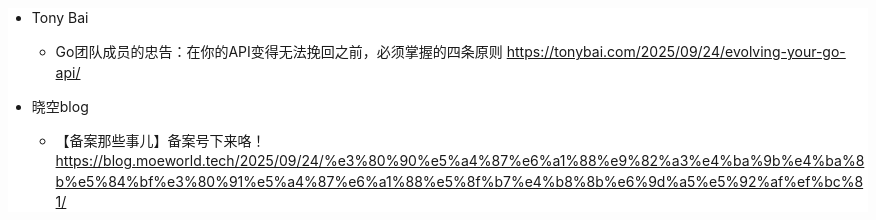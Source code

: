 - Tony Bai
  - Go团队成员的忠告：在你的API变得无法挽回之前，必须掌握的四条原则
https://tonybai.com/2025/09/24/evolving-your-go-api/

- 晓空blog
  - 【备案那些事儿】备案号下来咯！
https://blog.moeworld.tech/2025/09/24/%e3%80%90%e5%a4%87%e6%a1%88%e9%82%a3%e4%ba%9b%e4%ba%8b%e5%84%bf%e3%80%91%e5%a4%87%e6%a1%88%e5%8f%b7%e4%b8%8b%e6%9d%a5%e5%92%af%ef%bc%81/

